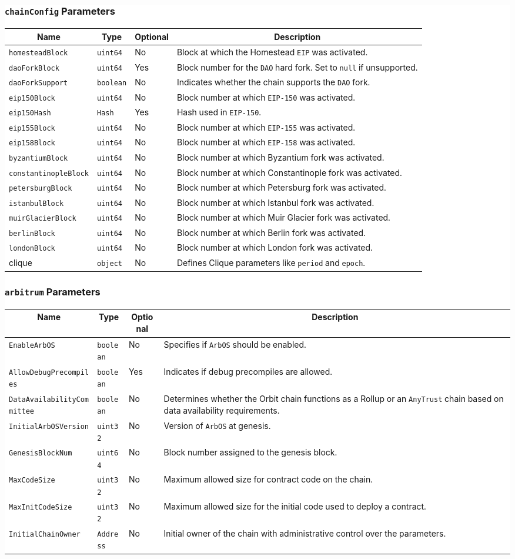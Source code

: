 ### `chainConfig` Parameters

| **Name**              | **Type**     | **Optional** | **Description**                                                                                 |
|-----------------------|--------------|--------------|-------------------------------------------------------------------------------------------------|
| `homesteadBlock`        | `uint64`     | No           | Block at which the Homestead `EIP` was activated.                                                 |
| `daoForkBlock`          | `uint64`     | Yes          | Block number for the `DAO` hard fork. Set to `null` if unsupported.                               |
| `daoForkSupport`        | `boolean`    | No           | Indicates whether the chain supports the `DAO` fork.                                              |
| `eip150Block`           | `uint64`     | No           | Block number at which `EIP-150` was activated.                                                    |
| `eip150Hash`            | `Hash`       | Yes          | Hash used in `EIP-150`.                                                                           |
| `eip155Block`           | `uint64`     | No           | Block number at which `EIP-155` was activated.                                                    |
| `eip158Block`           | `uint64`     | No           | Block number at which `EIP-158` was activated.                                                    |
| `byzantiumBlock`        | `uint64`     | No           | Block number at which Byzantium fork was activated.                                             |
| `constantinopleBlock`   | `uint64`     | No           | Block number at which Constantinople fork was activated.                                        |
| `petersburgBlock`       | `uint64`     | No           | Block number at which Petersburg fork was activated.                                            |
| `istanbulBlock`         | `uint64`     | No           | Block number at which Istanbul fork was activated.                                              |
| `muirGlacierBlock`      | `uint64`     | No           | Block number at which Muir Glacier fork was activated.                                          |
| `berlinBlock`           | `uint64`     | No           | Block number at which Berlin fork was activated.                                                |
| `londonBlock`           | `uint64`     | No           | Block number at which London fork was activated.                                                |
| clique                | `object`     | No           | Defines Clique parameters like `period` and `epoch`.                                            |

### `arbitrum` Parameters

| **Name**                    | **Type**    | **Optional** | **Description**                                                                                                       |
|-----------------------------|-------------|--------------|-----------------------------------------------------------------------------------------------------------------------|
| `EnableArbOS`                 | `boolean`   | No           | Specifies if `ArbOS` should be enabled.                                                                                 |
| `AllowDebugPrecompiles`       | `boolean`   | Yes          | Indicates if debug precompiles are allowed.                                                                           |
| `DataAvailabilityCommittee`   | `boolean`   | No           | Determines whether the Orbit chain functions as a Rollup or an `AnyTrust` chain based on data availability requirements. |
| `InitialArbOSVersion`         | `uint32`    | No           | Version of `ArbOS` at genesis.                                                                                          |
| `GenesisBlockNum`             | `uint64`    | No           | Block number assigned to the genesis block.                                                                           |
| `MaxCodeSize`                 | `uint32`    | No           | Maximum allowed size for contract code on the chain.                                                                  |
| `MaxInitCodeSize`             | `uint32`    | No           | Maximum allowed size for the initial code used to deploy a contract.                                                   |
| `InitialChainOwner`           | `Address`   | No           | Initial owner of the chain with administrative control over the parameters.                                            |
